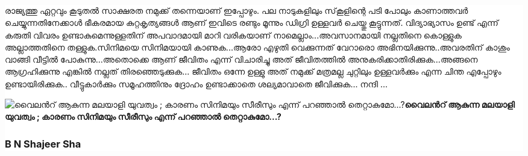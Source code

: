 രാജ്യത്തു ഏറ്റവും കൂടുതൽ സാക്ഷരത നമുക്ക് തന്നെയാണ് ഇപ്പോഴും. പല നാടുകളിലും സ്‌കൂളിന്റെ പടി പോലും കാണാത്തവർ ചെയ്യുന്നതിനേക്കാൾ ഭീകരമായ കുറ്റകൃത്യങ്ങൾ ആണ് ഇവിടെ രണ്ടും മൂന്നും ഡിഗ്രി ഉള്ളവർ ചെയ്തു കൂട്ടുന്നത്. വിദ്യാഭ്യാസം ഉണ്ട് എന്ന് കരുതി വിവരം ഉണ്ടാകുമെന്നുള്ളതിന് അപവാദമായി മാറി വരികയാണ് നാമെല്ലാം...അവസാനമായി നല്ലതിനെ കൊള്ളുക അല്ലാത്തതിനെ തള്ളുക.സിനിമയെ സിനിമയായി കാണുക...ആരോ എഴുതി വെക്കുന്നത് വേറാരൊ അഭിനയിക്കുന്നു..അവരതിന് കാശും വാങ്ങി വീട്ടിൽ പോകുന്നു...അതൊക്കെ ആണ് ജീവിതം എന്ന് വിചാരിച്ചു അത് ജീവിതത്തിൽ അനുകരിക്കാതിരിക്കുക...അങ്ങനെ ആഗ്രഹിക്കുന്നു എങ്കിൽ നല്ലത് തിരഞ്ഞെടുക്കുക... ജീവിതം ഒന്നേ ഉള്ളു അത് നമുക്ക് മത്രമല്ല ചുറ്റിലും ഉള്ളവർക്കും എന്ന ചിന്ത എപ്പോഴും ഉണ്ടായിരിക്കുക.. വീട്ടുകാർക്കും സമൂഹത്തിനും ദ്രോഹം ഉണ്ടാക്കാതെ ശല്യമാവാതെ ജീവിക്കുക...
നന്ദി ...


![വൈലൻറ് ആകുന്ന മലയാളി യുവത്വം ; കാരണം സിനിമയും സീരീസും എന്ന് പറഞ്ഞാൽ തെറ്റാകുമോ...?](https://cdn.boolokam.com/articles/2022/11/1_fwfw.jpg)**വൈലൻറ് ആകുന്ന മലയാളി യുവത്വം ; കാരണം സിനിമയും സീരീസും എന്ന് പറഞ്ഞാൽ തെറ്റാകുമോ...?**

### **B N Shajeer Sha**
